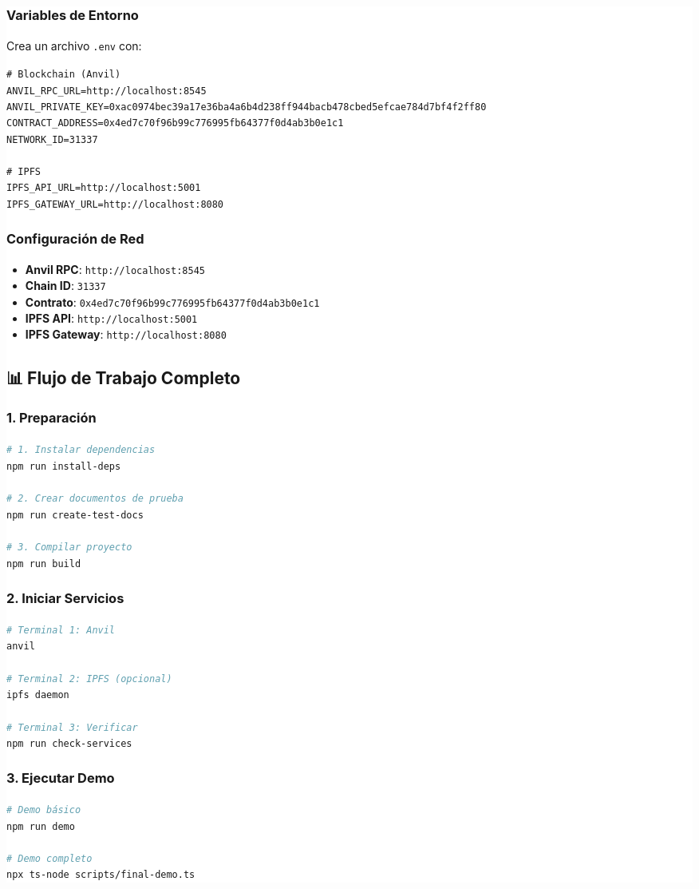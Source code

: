 ### Variables de Entorno
Crea un archivo `.env` con:
```env
# Blockchain (Anvil)
ANVIL_RPC_URL=http://localhost:8545
ANVIL_PRIVATE_KEY=0xac0974bec39a17e36ba4a6b4d238ff944bacb478cbed5efcae784d7bf4f2ff80
CONTRACT_ADDRESS=0x4ed7c70f96b99c776995fb64377f0d4ab3b0e1c1
NETWORK_ID=31337

# IPFS
IPFS_API_URL=http://localhost:5001
IPFS_GATEWAY_URL=http://localhost:8080
```

### Configuración de Red
- **Anvil RPC**: `http://localhost:8545`
- **Chain ID**: `31337`
- **Contrato**: `0x4ed7c70f96b99c776995fb64377f0d4ab3b0e1c1`
- **IPFS API**: `http://localhost:5001`
- **IPFS Gateway**: `http://localhost:8080`

## 📊 Flujo de Trabajo Completo

### 1. Preparación
```bash
# 1. Instalar dependencias
npm run install-deps

# 2. Crear documentos de prueba
npm run create-test-docs

# 3. Compilar proyecto
npm run build
```

### 2. Iniciar Servicios
```bash
# Terminal 1: Anvil
anvil

# Terminal 2: IPFS (opcional)
ipfs daemon

# Terminal 3: Verificar
npm run check-services
```

### 3. Ejecutar Demo
```bash
# Demo básico
npm run demo

# Demo completo
npx ts-node scripts/final-demo.ts
```
